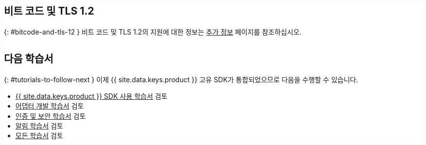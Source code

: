 ## 비트 코드 및 TLS 1.2
{: #bitcode-and-tls-12 }
비트 코드 및 TLS 1.2의 지원에 대한 정보는 [추가 정보](additional-information) 페이지를 참조하십시오.

## 다음 학습서
{: #tutorials-to-follow-next }
이제 {{ site.data.keys.product }} 고유 SDK가 통합되었으므로 다음을 수행할 수 있습니다.

- [{{ site.data.keys.product }} SDK 사용 학습서](../) 검토
- [어댑터 개발 학습서](../../../adapters/) 검토
- [인증 및 보안 학습서](../../../authentication-and-security/) 검토
- [알림 학습서](../../../notifications/) 검토
- [모든 학습서](../../../all-tutorials) 검토
